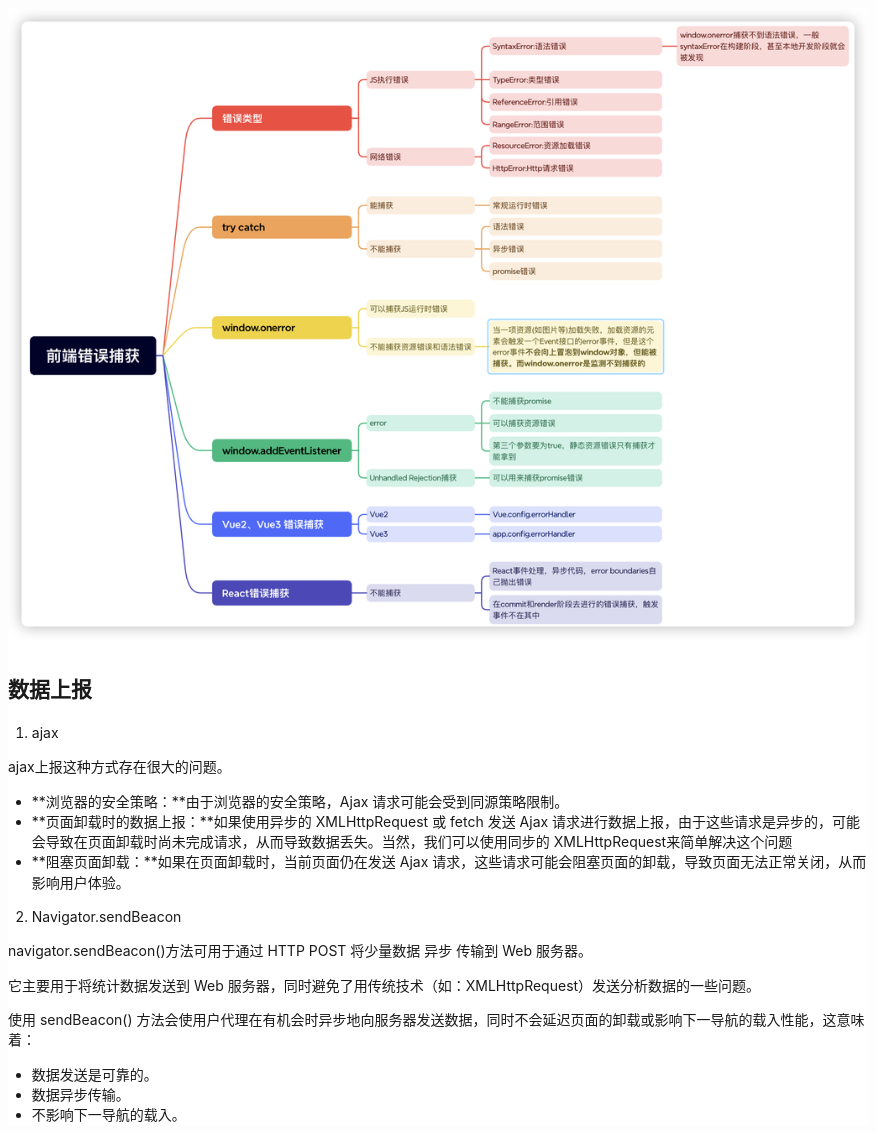 ![](./asset/error.png)

## 数据上报

1. ajax

ajax上报这种方式存在很大的问题。
- **浏览器的安全策略：**由于浏览器的安全策略，Ajax 请求可能会受到同源策略限制。
- **页面卸载时的数据上报：**如果使用异步的 XMLHttpRequest 或 fetch 发送 Ajax 请求进行数据上报，由于这些请求是异步的，可能会导致在页面卸载时尚未完成请求，从而导致数据丢失。当然，我们可以使用同步的 XMLHttpRequest来简单解决这个问题
- **阻塞页面卸载：**如果在页面卸载时，当前页面仍在发送 Ajax 请求，这些请求可能会阻塞页面的卸载，导致页面无法正常关闭，从而影响用户体验。

2. Navigator.sendBeacon

navigator.sendBeacon()方法可用于通过 HTTP POST 将少量数据 异步 传输到 Web 服务器。

它主要用于将统计数据发送到 Web 服务器，同时避免了用传统技术（如：XMLHttpRequest）发送分析数据的一些问题。

使用 sendBeacon() 方法会使用户代理在有机会时异步地向服务器发送数据，同时不会延迟页面的卸载或影响下一导航的载入性能，这意味着：
- 数据发送是可靠的。
- 数据异步传输。
- 不影响下一导航的载入。

